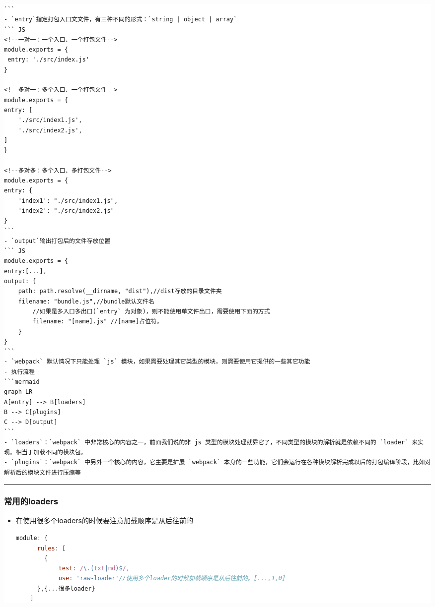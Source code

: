     ```
    - `entry`指定打包⼊口⽂文件，有三种不同的形式：`string | object | array`
    ``` JS
    <!--一对一：一个入口、一个打包文件-->
    module.exports = {
     entry: './src/index.js'
    }

    <!--多对一：多个入口、一个打包文件-->
    module.exports = {
    entry: [
        './src/index1.js',
        './src/index2.js',
    ]
    }

    <!--多对多：多个入口、多打包文件-->
    module.exports = {
    entry: {
        'index1': "./src/index1.js",
        'index2': "./src/index2.js"
    }
    ```
    - `output`输出打包后的文件存放位置
    ``` JS
    module.exports = {
    entry:[...],
    output: {
        path: path.resolve(__dirname, "dist"),//dist存放的目录文件夹
        filename: "bundle.js",//bundle默认文件名
            //如果是多入口多出口(`entry` 为对象)，则不能使用单文件出口，需要使用下面的方式
            filename: "[name].js" //[name]占位符。
        }
    }
    ```
    - `webpack` 默认情况下只能处理 `js` 模块，如果需要处理其它类型的模块，则需要使用它提供的一些其它功能
    - 执行流程
    ```mermaid
    graph LR
    A[entry] --> B[loaders]
    B --> C[plugins]
    C --> D[output]
    ```
    - `loaders`：`webpack` 中非常核心的内容之一，前面我们说的非 js 类型的模块处理就靠它了，不同类型的模块的解析就是依赖不同的 `loader` 来实现。相当于加载不同的模块包。
    - `plugins`：`webpack` 中另外一个核心的内容，它主要是扩展 `webpack` 本身的一些功能，它们会运行在各种模块解析完成以后的打包编译阶段，比如对解析后的模块文件进行压缩等
*****
### 常用的loaders 

- 在使用很多个loaders的时候要注意加载顺序是从后往前的

  ```js
  module: {
        rules: [ 
          {
              test: /\.(txt|md)$/,
              use: 'raw-loader'//使用多个loader的时候加载顺序是从后往前的。[...,1,0]
      	},{...很多loader}
      ]
  ```
